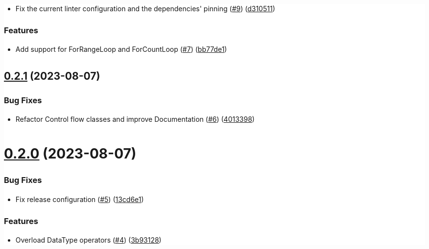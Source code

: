 * Fix the current linter configuration and the dependencies' pinning ([#9](https://github.com/arxlang/astx/issues/9)) ([d310511](https://github.com/arxlang/astx/commit/d3105113250cd866c3b679710d5fb1f106a0d597))


### Features

* Add support for ForRangeLoop and ForCountLoop ([#7](https://github.com/arxlang/astx/issues/7)) ([bb77de1](https://github.com/arxlang/astx/commit/bb77de1faa283e0b2aa49e84615050b59c56ab09))

## [0.2.1](https://github.com/arxlang/astx/compare/0.2.0...0.2.1) (2023-08-07)


### Bug Fixes

* Refactor Control flow classes and improve Documentation ([#6](https://github.com/arxlang/astx/issues/6)) ([4013398](https://github.com/arxlang/astx/commit/40133989f7af3cfdf6ced941d0c59184866ee850))

# [0.2.0](https://github.com/arxlang/astx/compare/0.1.1...0.2.0) (2023-08-07)


### Bug Fixes

* Fix release configuration ([#5](https://github.com/arxlang/astx/issues/5)) ([13cd6e1](https://github.com/arxlang/astx/commit/13cd6e126c6edec9f6bf935891cb7271fdafb2c3))


### Features

* Overload DataType operators ([#4](https://github.com/arxlang/astx/issues/4)) ([3b93128](https://github.com/arxlang/astx/commit/3b93128cbe42390680152de96b161f483ecef891))
